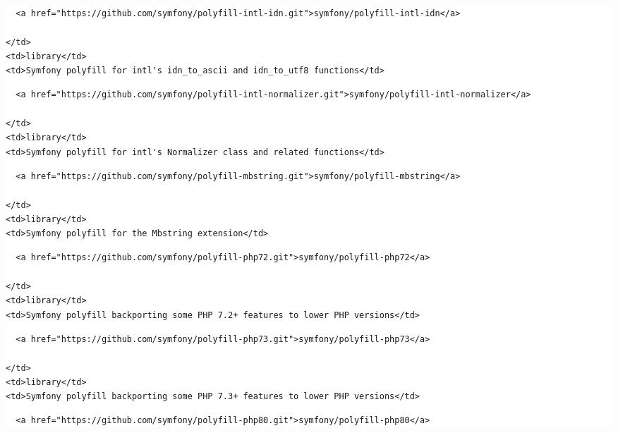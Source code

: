       <a href="https://github.com/symfony/polyfill-intl-idn.git">symfony/polyfill-intl-idn</a>
    
    </td>
    <td>library</td>
    <td>Symfony polyfill for intl's idn_to_ascii and idn_to_utf8 functions</td>
  </tr>
    
  
    
  <tr>
    <td>
    
      <a href="https://github.com/symfony/polyfill-intl-normalizer.git">symfony/polyfill-intl-normalizer</a>
    
    </td>
    <td>library</td>
    <td>Symfony polyfill for intl's Normalizer class and related functions</td>
  </tr>
    
  
    
  <tr>
    <td>
    
      <a href="https://github.com/symfony/polyfill-mbstring.git">symfony/polyfill-mbstring</a>
    
    </td>
    <td>library</td>
    <td>Symfony polyfill for the Mbstring extension</td>
  </tr>
    
  
    
  <tr>
    <td>
    
      <a href="https://github.com/symfony/polyfill-php72.git">symfony/polyfill-php72</a>
    
    </td>
    <td>library</td>
    <td>Symfony polyfill backporting some PHP 7.2+ features to lower PHP versions</td>
  </tr>
    
  
    
  <tr>
    <td>
    
      <a href="https://github.com/symfony/polyfill-php73.git">symfony/polyfill-php73</a>
    
    </td>
    <td>library</td>
    <td>Symfony polyfill backporting some PHP 7.3+ features to lower PHP versions</td>
  </tr>
    
  
    
  <tr>
    <td>
    
      <a href="https://github.com/symfony/polyfill-php80.git">symfony/polyfill-php80</a>
    